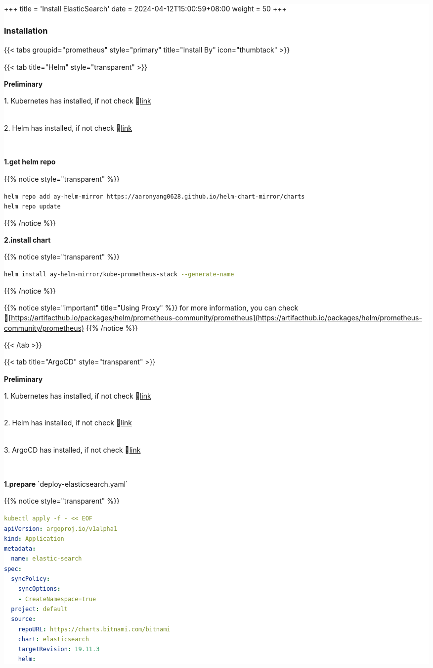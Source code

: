 +++
title = 'Install ElasticSearch'
date = 2024-04-12T15:00:59+08:00
weight = 50
+++

### Installation

{{< tabs groupid="prometheus" style="primary" title="Install By" icon="thumbtack" >}}

{{< tab title="Helm" style="transparent" >}}
  <p> <b>Preliminary </b></p>
  1. Kubernetes has installed, if not check 🔗<a href="/docs/kubernetes/cluster/index.html" target="_blank">link</a> </p></br>
  2. Helm has installed, if not check 🔗<a href="/docs/Installation/binary/k8s_realted/index.html#helm" target="_blank">link</a> </p></br>

  <p> <b>1.get helm repo </b></p>

  {{% notice style="transparent" %}}
  ```bash
  helm repo add ay-helm-mirror https://aaronyang0628.github.io/helm-chart-mirror/charts
  helm repo update
  ```
  {{% /notice %}}

  <p> <b>2.install chart </b></p>

  {{% notice style="transparent" %}}
  ```bash
  helm install ay-helm-mirror/kube-prometheus-stack --generate-name
  ```
  {{% /notice %}}

  {{% notice style="important" title="Using Proxy" %}} 
  for more information, you can check 🔗[https://artifacthub.io/packages/helm/prometheus-community/prometheus](https://artifacthub.io/packages/helm/prometheus-community/prometheus)
  {{% /notice %}}

{{< /tab >}}

{{< tab title="ArgoCD" style="transparent" >}}
  <p> <b>Preliminary </b></p>
  1. Kubernetes has installed, if not check 🔗<a href="/docs/kubernetes/cluster/index.html" target="_blank">link</a> </p></br>
  2. Helm has installed, if not check 🔗<a href="/docs/Installation/binary/k8s_realted/index.html#helm" target="_blank">link</a> </p></br>
  3. ArgoCD has installed, if not check 🔗<a href="/docs/argo/argo-cd/install_argocd/index.html" target="_blank">link</a> </p></br>

  <p> <b>1.prepare</b> `deploy-elasticsearch.yaml` </p>

  {{% notice style="transparent" %}}
  ```yaml
  kubectl apply -f - << EOF
  apiVersion: argoproj.io/v1alpha1
  kind: Application
  metadata:
    name: elastic-search
  spec:
    syncPolicy:
      syncOptions:
      - CreateNamespace=true
    project: default
    source:
      repoURL: https://charts.bitnami.com/bitnami
      chart: elasticsearch
      targetRevision: 19.11.3
      helm:
  ```